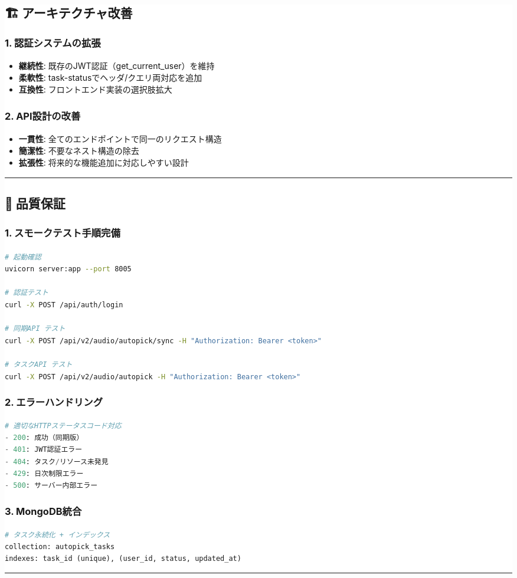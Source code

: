 
## 🏗️ アーキテクチャ改善

### 1. 認証システムの拡張
- **継続性**: 既存のJWT認証（get_current_user）を維持
- **柔軟性**: task-statusでヘッダ/クエリ両対応を追加
- **互換性**: フロントエンド実装の選択肢拡大

### 2. API設計の改善
- **一貫性**: 全てのエンドポイントで同一のリクエスト構造
- **簡潔性**: 不要なネスト構造の除去
- **拡張性**: 将来的な機能追加に対応しやすい設計

---

## 🧪 品質保証

### 1. スモークテスト手順完備
```bash
# 起動確認
uvicorn server:app --port 8005

# 認証テスト  
curl -X POST /api/auth/login

# 同期API テスト
curl -X POST /api/v2/audio/autopick/sync -H "Authorization: Bearer <token>"

# タスクAPI テスト
curl -X POST /api/v2/audio/autopick -H "Authorization: Bearer <token>"
```

### 2. エラーハンドリング
```python
# 適切なHTTPステータスコード対応
- 200: 成功（同期版）
- 401: JWT認証エラー
- 404: タスク/リソース未発見  
- 429: 日次制限エラー
- 500: サーバー内部エラー
```

### 3. MongoDB統合
```python
# タスク永続化 + インデックス
collection: autopick_tasks
indexes: task_id (unique), (user_id, status, updated_at)
```

---
